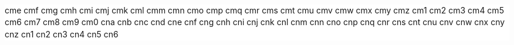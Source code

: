 cme
cmf
cmg
cmh
cmi
cmj
cmk
cml
cmm
cmn
cmo
cmp
cmq
cmr
cms
cmt
cmu
cmv
cmw
cmx
cmy
cmz
cm1
cm2
cm3
cm4
cm5
cm6
cm7
cm8
cm9
cm0
cna
cnb
cnc
cnd
cne
cnf
cng
cnh
cni
cnj
cnk
cnl
cnm
cnn
cno
cnp
cnq
cnr
cns
cnt
cnu
cnv
cnw
cnx
cny
cnz
cn1
cn2
cn3
cn4
cn5
cn6